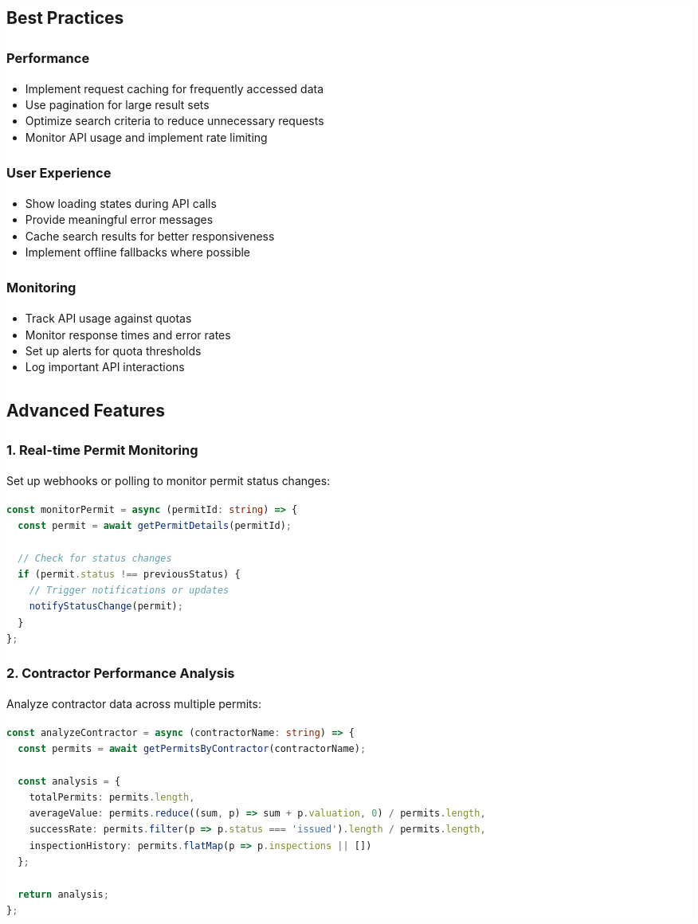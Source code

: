 ## Best Practices

### Performance
- Implement request caching for frequently accessed data
- Use pagination for large result sets
- Optimize search criteria to reduce unnecessary requests
- Monitor API usage and implement rate limiting

### User Experience
- Show loading states during API calls
- Provide meaningful error messages
- Cache search results for better responsiveness
- Implement offline fallbacks where possible

### Monitoring
- Track API usage against quotas
- Monitor response times and error rates
- Set up alerts for quota thresholds
- Log important API interactions

## Advanced Features

### 1. Real-time Permit Monitoring
Set up webhooks or polling to monitor permit status changes:

```typescript
const monitorPermit = async (permitId: string) => {
  const permit = await getPermitDetails(permitId);
  
  // Check for status changes
  if (permit.status !== previousStatus) {
    // Trigger notifications or updates
    notifyStatusChange(permit);
  }
};
```

### 2. Contractor Performance Analysis
Analyze contractor data across multiple permits:

```typescript
const analyzeContractor = async (contractorName: string) => {
  const permits = await getPermitsByContractor(contractorName);
  
  const analysis = {
    totalPermits: permits.length,
    averageValue: permits.reduce((sum, p) => sum + p.valuation, 0) / permits.length,
    successRate: permits.filter(p => p.status === 'issued').length / permits.length,
    inspectionHistory: permits.flatMap(p => p.inspections || [])
  };
  
  return analysis;
};
```

